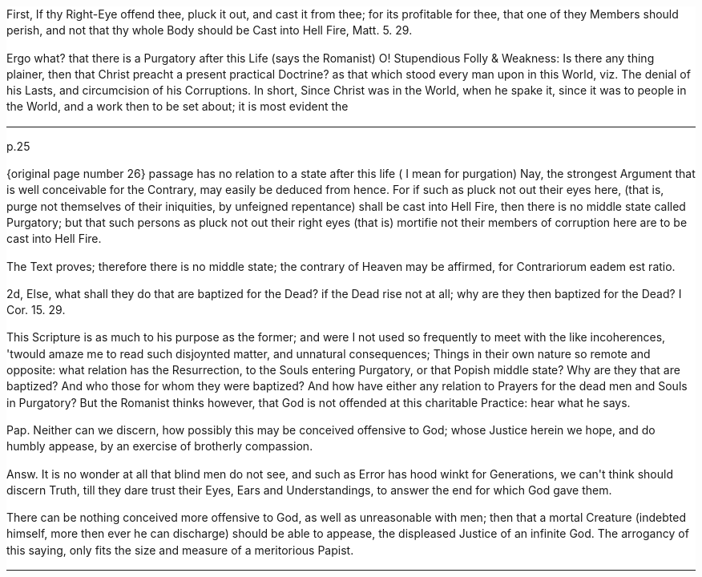 
First, If thy Right-Eye offend thee, pluck it out, and cast it from thee; for its profitable for thee, that one of they Members should perish, and not that thy whole Body should be Cast into Hell Fire, Matt. 5. 29.


Ergo what? that there is a Purgatory after this Life (says the Romanist) O! Stupendious Folly & Weakness: Is there any thing plainer, then that Christ preacht a present practical Doctrine? as that which stood every man upon in this World, viz. The denial of his Lasts, and circumcision of his Corruptions. In short, Since Christ was in the World, when he spake it, since it was to people in the World, and a work then to be set about; it is most evident the 


---

p.25


{original page number 26}
passage has no relation to a state after this life ( I mean for purgation) Nay, the strongest Argument that is well conceivable for the Contrary, may easily be deduced from hence. For if such as pluck not out their eyes here, (that is, purge not themselves of their iniquities, by unfeigned repentance) shall be cast into Hell Fire, then there is no middle state called Purgatory; but that such persons as pluck not out their right eyes (that is) mortifie not their members of corruption here are to be cast into Hell Fire.


The Text proves; therefore there is no middle state; the contrary of Heaven may be affirmed, for Contrariorum eadem est ratio.


2d, Else, what shall they do that are baptized for the Dead? if the Dead rise not at all; why are they then baptized for the Dead? I Cor. 15. 29.


This Scripture is as much to his purpose as the former; and were I not used so frequently to meet with the like incoherences, 'twould amaze me to read such disjoynted matter, and unnatural consequences; Things in their own nature so remote and opposite: what relation has the Resurrection, to the Souls entering Purgatory, or that Popish middle state? Why are they that are baptized? And who those for whom they were baptized? And how have either any relation to Prayers for the dead men and Souls in Purgatory? But the Romanist thinks however, that God is not offended at this charitable Practice: hear what he says.


Pap. Neither can we discern, how possibly this may be conceived offensive to God; whose Justice herein we hope, and do humbly appease, by an exercise of brotherly compassion.


Answ. It is no wonder at all that blind men do not see, and such as Error has hood winkt for Generations, we can't think should discern Truth, till they dare trust their Eyes, Ears and Understandings, to answer the end for which God gave them.


There can be nothing conceived more offensive to God, as well as unreasonable with men; then that a mortal Creature (indebted himself, more then ever he can discharge) should be able to appease, the displeased Justice of an infinite God. The arrogancy of this saying, only fits the size and measure of a meritorious Papist.


---
